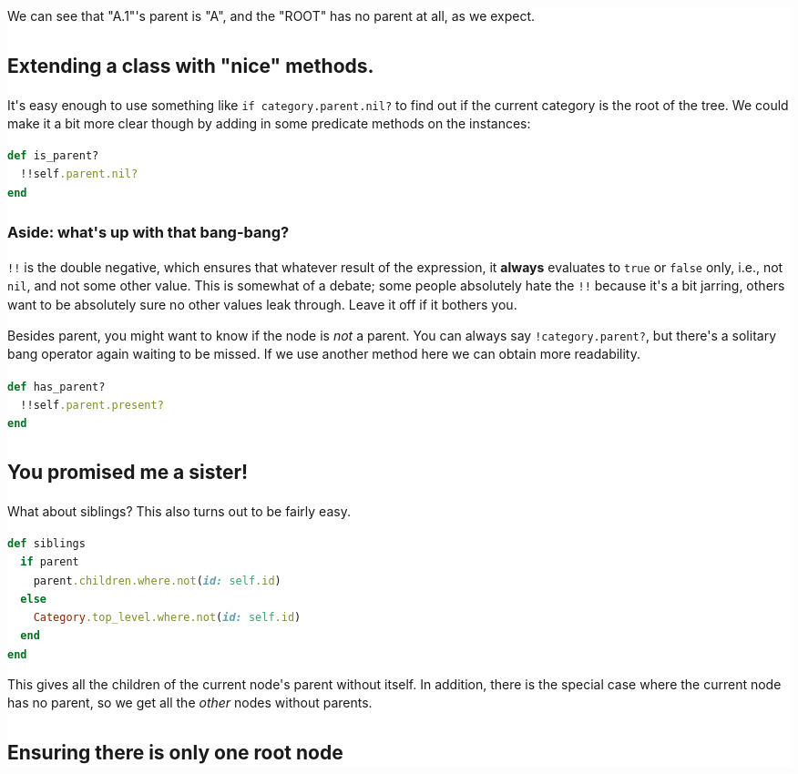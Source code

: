 We can see that "A.1"'s parent is "A", and the "ROOT" has no parent at all, as we expect.

## Extending a class with "nice" methods.

It's easy enough to use something like `if category.parent.nil?`
to find out if the current category is the root of the tree. We could
make it a bit more clear though by adding in some predicate methods on
the instances:

```ruby
def is_parent?
  !!self.parent.nil?
end
```

### Aside: what's up with that bang-bang?

`!!` is the double negative, which ensures that whatever result of the
expression, it **always** evaluates to `true` or `false` only, i.e.,
not `nil`, and not some other value. This is somewhat of a debate;
some people absolutely hate the `!!` because it's a bit jarring,
others want to be absolutely sure no other values leak through. Leave it
off if it bothers you.

Besides parent, you might want to know if the node is *not* a
parent. You can always say `!category.parent?`, but there's a solitary
bang operator again waiting to be missed. If we use another method
here we can obtain more readability.

```ruby
def has_parent?
  !!self.parent.present?
end
```

## You promised me a sister!

What about siblings? This also turns out to be fairly easy.

```ruby
def siblings
  if parent
    parent.children.where.not(id: self.id)
  else
    Category.top_level.where.not(id: self.id)
  end
end
```

This gives all the children of the current node's parent without
itself.  In addition, there is the special case where the current node
has no parent, so we get all the *other* nodes without parents.

## Ensuring there is only one root node
